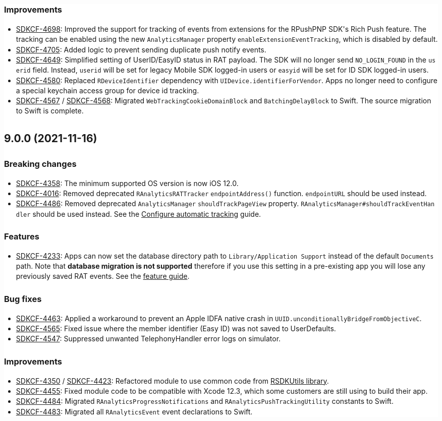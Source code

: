 ### Improvements
* [SDKCF-4698](https://jira.rakuten-it.com/jira/browse/SDKCF-4698): Improved the support for tracking of events from extensions for the RPushPNP SDK's Rich Push feature. The tracking can be enabled using the new `AnalyticsManager` property `enableExtensionEventTracking`, which is disabled by default.
* [SDKCF-4705](https://jira.rakuten-it.com/jira/browse/SDKCF-4705): Added logic to prevent sending duplicate push notify events.
* [SDKCF-4649](https://jira.rakuten-it.com/jira/browse/SDKCF-4649): Simplified setting of UserID/EasyID status in RAT payload. The SDK will no longer send `NO_LOGIN_FOUND` in the `userid` field. Instead, `userid` will be set for legacy Mobile SDK logged-in users or `easyid` will be set for ID SDK logged-in users.
* [SDKCF-4580](https://jira.rakuten-it.com/jira/browse/SDKCF-4580): Replaced `RDeviceIdentifier` dependency with `UIDevice.identifierForVendor`. Apps no longer need to configure a special keychain access group for device id tracking.
* [SDKCF-4567](https://jira.rakuten-it.com/jira/browse/SDKCF-4567) / [SDKCF-4568](https://jira.rakuten-it.com/jira/browse/SDKCF-4568): Migrated `WebTrackingCookieDomainBlock` and `BatchingDelayBlock` to Swift. The source migration to Swift is complete.

## 9.0.0 (2021-11-16)

### Breaking changes
* [SDKCF-4358](https://jira.rakuten-it.com/jira/browse/SDKCF-4358): The minimum supported OS version is now iOS 12.0.
* [SDKCF-4016](https://jira.rakuten-it.com/jira/browse/SDKCF-4016): Removed deprecated `RAnalyticsRATTracker` `endpointAddress()` function. `endpointURL` should be used instead.
* [SDKCF-4486](https://jira.rakuten-it.com/jira/browse/SDKCF-4486): Removed deprecated `AnalyticsManager` `shouldTrackPageView` property. `RAnalyticsManager#shouldTrackEventHandler` should be used instead. See the [Configure automatic tracking](advanced_usage.html#configure-automatic-tracking) guide.

### Features
* [SDKCF-4233](https://jira.rakuten-it.com/jira/browse/SDKCF-4233): Apps can now set the database directory path to `Library/Application Support` instead of the default `Documents` path. Note that **database migration is not supported** therefore if you use this setting in a pre-existing app you will lose any previously saved RAT events. See the [feature guide](advanced_usage.html#how-to-configure-the-database-directory-path).

### Bug fixes
* [SDKCF-4463](https://jira.rakuten-it.com/jira/browse/SDKCF-4463): Applied a workaround to prevent an Apple IDFA native crash in `UUID.unconditionallyBridgeFromObjectiveC`.
* [SDKCF-4565](https://jira.rakuten-it.com/jira/browse/SDKCF-4565): Fixed issue where the member identifier (Easy ID) was not saved to UserDefaults.
* [SDKCF-4547](https://jira.rakuten-it.com/jira/browse/SDKCF-4547): Suppressed unwanted TelephonyHandler error logs on simulator.

### Improvements
* [SDKCF-4350](https://jira.rakuten-it.com/jira/browse/SDKCF-4350) / [SDKCF-4423](https://jira.rakuten-it.com/jira/browse/SDKCF-4423): Refactored module to use common code from [RSDKUtils library](https://github.com/rakutentech/ios-sdkutils).
* [SDKCF-4455](https://jira.rakuten-it.com/jira/browse/SDKCF-4455): Fixed module code to be compatible with Xcode 12.3, which some customers are still using to build their app.
* [SDKCF-4484](https://jira.rakuten-it.com/jira/browse/SDKCF-4484): Migrated `RAnalyticsProgressNotifications` and `RAnalyticsPushTrackingUtility` constants to Swift.
* [SDKCF-4483](https://jira.rakuten-it.com/jira/browse/SDKCF-4483): Migrated all `RAnalyticsEvent` event declarations to Swift.
